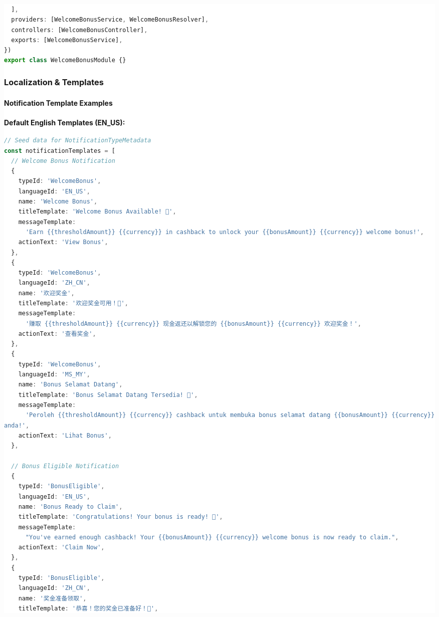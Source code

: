 ```typescript
  ],
  providers: [WelcomeBonusService, WelcomeBonusResolver],
  controllers: [WelcomeBonusController],
  exports: [WelcomeBonusService],
})
export class WelcomeBonusModule {}
```

### Localization & Templates

#### Notification Template Examples

**Default English Templates (EN_US):**

```typescript
// Seed data for NotificationTypeMetadata
const notificationTemplates = [
  // Welcome Bonus Notification
  {
    typeId: 'WelcomeBonus',
    languageId: 'EN_US',
    name: 'Welcome Bonus',
    titleTemplate: 'Welcome Bonus Available! 🎉',
    messageTemplate:
      'Earn {{thresholdAmount}} {{currency}} in cashback to unlock your {{bonusAmount}} {{currency}} welcome bonus!',
    actionText: 'View Bonus',
  },
  {
    typeId: 'WelcomeBonus',
    languageId: 'ZH_CN',
    name: '欢迎奖金',
    titleTemplate: '欢迎奖金可用！🎉',
    messageTemplate:
      '赚取 {{thresholdAmount}} {{currency}} 现金返还以解锁您的 {{bonusAmount}} {{currency}} 欢迎奖金！',
    actionText: '查看奖金',
  },
  {
    typeId: 'WelcomeBonus',
    languageId: 'MS_MY',
    name: 'Bonus Selamat Datang',
    titleTemplate: 'Bonus Selamat Datang Tersedia! 🎉',
    messageTemplate:
      'Peroleh {{thresholdAmount}} {{currency}} cashback untuk membuka bonus selamat datang {{bonusAmount}} {{currency}} anda!',
    actionText: 'Lihat Bonus',
  },

  // Bonus Eligible Notification
  {
    typeId: 'BonusEligible',
    languageId: 'EN_US',
    name: 'Bonus Ready to Claim',
    titleTemplate: 'Congratulations! Your bonus is ready! 🎊',
    messageTemplate:
      "You've earned enough cashback! Your {{bonusAmount}} {{currency}} welcome bonus is now ready to claim.",
    actionText: 'Claim Now',
  },
  {
    typeId: 'BonusEligible',
    languageId: 'ZH_CN',
    name: '奖金准备领取',
    titleTemplate: '恭喜！您的奖金已准备好！🎊',
```

  [key: string]: any;